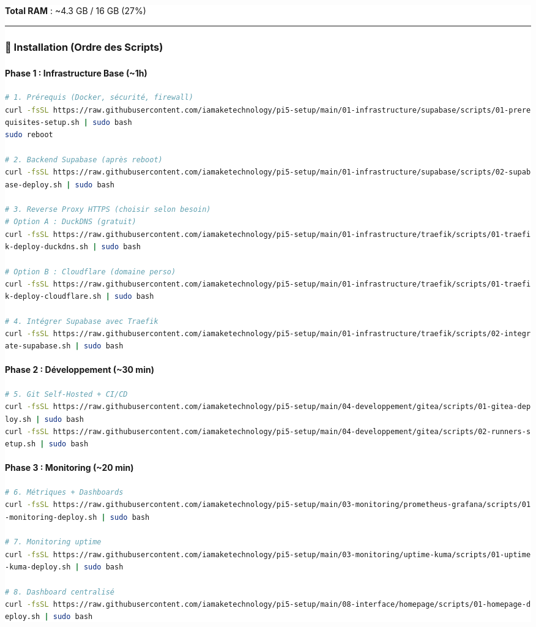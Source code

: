 **Total RAM** : ~4.3 GB / 16 GB (27%)

---

### 🔧 Installation (Ordre des Scripts)

#### Phase 1 : Infrastructure Base (~1h)
```bash
# 1. Prérequis (Docker, sécurité, firewall)
curl -fsSL https://raw.githubusercontent.com/iamaketechnology/pi5-setup/main/01-infrastructure/supabase/scripts/01-prerequisites-setup.sh | sudo bash
sudo reboot

# 2. Backend Supabase (après reboot)
curl -fsSL https://raw.githubusercontent.com/iamaketechnology/pi5-setup/main/01-infrastructure/supabase/scripts/02-supabase-deploy.sh | sudo bash

# 3. Reverse Proxy HTTPS (choisir selon besoin)
# Option A : DuckDNS (gratuit)
curl -fsSL https://raw.githubusercontent.com/iamaketechnology/pi5-setup/main/01-infrastructure/traefik/scripts/01-traefik-deploy-duckdns.sh | sudo bash

# Option B : Cloudflare (domaine perso)
curl -fsSL https://raw.githubusercontent.com/iamaketechnology/pi5-setup/main/01-infrastructure/traefik/scripts/01-traefik-deploy-cloudflare.sh | sudo bash

# 4. Intégrer Supabase avec Traefik
curl -fsSL https://raw.githubusercontent.com/iamaketechnology/pi5-setup/main/01-infrastructure/traefik/scripts/02-integrate-supabase.sh | sudo bash
```

#### Phase 2 : Développement (~30 min)
```bash
# 5. Git Self-Hosted + CI/CD
curl -fsSL https://raw.githubusercontent.com/iamaketechnology/pi5-setup/main/04-developpement/gitea/scripts/01-gitea-deploy.sh | sudo bash
curl -fsSL https://raw.githubusercontent.com/iamaketechnology/pi5-setup/main/04-developpement/gitea/scripts/02-runners-setup.sh | sudo bash
```

#### Phase 3 : Monitoring (~20 min)
```bash
# 6. Métriques + Dashboards
curl -fsSL https://raw.githubusercontent.com/iamaketechnology/pi5-setup/main/03-monitoring/prometheus-grafana/scripts/01-monitoring-deploy.sh | sudo bash

# 7. Monitoring uptime
curl -fsSL https://raw.githubusercontent.com/iamaketechnology/pi5-setup/main/03-monitoring/uptime-kuma/scripts/01-uptime-kuma-deploy.sh | sudo bash

# 8. Dashboard centralisé
curl -fsSL https://raw.githubusercontent.com/iamaketechnology/pi5-setup/main/08-interface/homepage/scripts/01-homepage-deploy.sh | sudo bash
```
